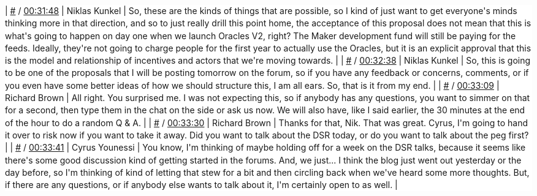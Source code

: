 | [#](#003148) / [00:31:48](https://www.youtube.com/watch?v=gqVnwOL42hQ&t=00h31m48s) | Niklas Kunkel    | So, these are the kinds of things that are possible, so I kind of just want to get everyone's minds thinking more in that direction, and so to just really drill this point home, the acceptance of this proposal does not mean that this is what's going to happen on day one when we launch Oracles V2, right? The Maker development fund will still be paying for the feeds. Ideally, they're not going to charge people for the first year to actually use the Oracles, but it is an explicit approval that this is the model and relationship of incentives and actors that we're moving towards.                                                                                                                                                                                                                                                                                                                                                                                                                           |
| [#](#003238) / [00:32:38](https://www.youtube.com/watch?v=gqVnwOL42hQ&t=00h32m38s) | Niklas Kunkel    | So, this is going to be one of the proposals that I will be posting tomorrow on the forum, so if you have any feedback or concerns, comments, or if you even have some better ideas of how we should structure this, I am all ears. So, that is it from my end.                                                                                                                                                                                                                                                                                                                                                                                                                                                                                                                                                                                                                                                                                                                                                                  |
| [#](#003309) / [00:33:09](https://www.youtube.com/watch?v=gqVnwOL42hQ&t=00h33m09s) | Richard Brown    | All right. You surprised me. I was not expecting this, so if anybody has any questions, you want to simmer on that for a second, then type them in the chat on the side or ask us now. We will also have, like I said earlier, the 30 minutes at the end of the hour to do a random Q & A.                                                                                                                                                                                                                                                                                                                                                                                                                                                                                                                                                                                                                                                                                                                                       |
| [#](#003330) / [00:33:30](https://www.youtube.com/watch?v=gqVnwOL42hQ&t=00h33m30s) | Richard Brown    | Thanks for that, Nik. That was great. Cyrus, I'm going to hand it over to risk now if you want to take it away. Did you want to talk about the DSR today, or do you want to talk about the peg first?                                                                                                                                                                                                                                                                                                                                                                                                                                                                                                                                                                                                                                                                                                                                                                                                                            |
| [#](#003341) / [00:33:41](https://www.youtube.com/watch?v=gqVnwOL42hQ&t=00h33m41s) | Cyrus Younessi   | You know, I'm thinking of maybe holding off for a week on the DSR talks, because it seems like there's some good discussion kind of getting started in the forums. And, we just... I think the blog just went out yesterday or the day before, so I'm thinking of kind of letting that stew for a bit and then circling back when we've heard some more thoughts. But, if there are any questions, or if anybody else wants to talk about it, I'm certainly open to as well.                                                                                                                                                                                                                                                                                                                                                                                                                                                                                                                                                     |